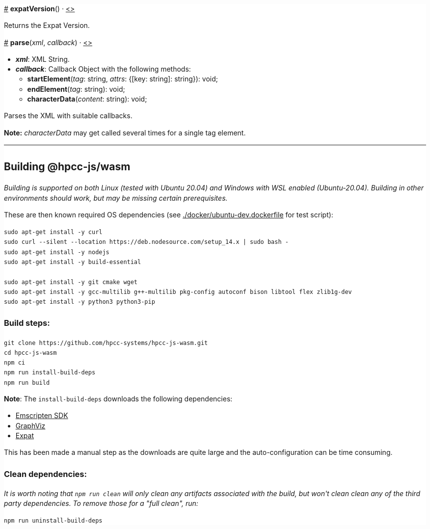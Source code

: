 <a name="expatVersion" href="#expatVersion">#</a> **expatVersion**() · [<>](https://github.com/hpcc-systems/hpcc-js-wasm/blob/trunk/src/expat.ts "Source")

Returns the Expat Version.

<a name="parse" href="#parse">#</a> **parse**(_xml_, _callback_) · [<>](https://github.com/hpcc-systems/hpcc-js-wasm/blob/trunk/src/expat.ts "Source")

* **_xml_**:  XML String.
* **_callback_**:  Callback Object with the following methods:
    * **startElement**(_tag_: string, _attrs_: {[key: string]: string}): void;
    * **endElement**(_tag_: string): void;
    * **characterData**(_content_: string): void;

Parses the XML with suitable callbacks.

**Note:** _characterData_ may get called several times for a single tag element.

---

## Building @hpcc-js/wasm
_Building is supported on both Linux (tested with Ubuntu 20.04) and Windows with WSL enabled (Ubuntu-20.04).  Building in other environments should work, but may be missing certain prerequisites._

These are then known required OS dependencies (see [./docker/ubuntu-dev.dockerfile](./docker/ubuntu-dev.dockerfile) for test script):
```
sudo apt-get install -y curl
sudo curl --silent --location https://deb.nodesource.com/setup_14.x | sudo bash -
sudo apt-get install -y nodejs
sudo apt-get install -y build-essential

sudo apt-get install -y git cmake wget
sudo apt-get install -y gcc-multilib g++-multilib pkg-config autoconf bison libtool flex zlib1g-dev 
sudo apt-get install -y python3 python3-pip
```

### Build steps:
```
git clone https://github.com/hpcc-systems/hpcc-js-wasm.git
cd hpcc-js-wasm
npm ci
npm run install-build-deps
npm run build
```

**Note**: The `install-build-deps` downloads the following dependencies:
* [Emscripten SDK](https://emscripten.org/)
* [GraphViz](https://www.graphviz.org/)
* [Expat](https://libexpat.github.io/)

This has been made a manual step as the downloads are quite large and the auto-configuration can be time consuming.

### Clean dependencies: 
_It is worth noting that `npm run clean` will only clean any artifacts associated with the build, but won't clean clean any of the third party dependencies.  To remove those for a "full clean", run:_
```
npm run uninstall-build-deps
```
